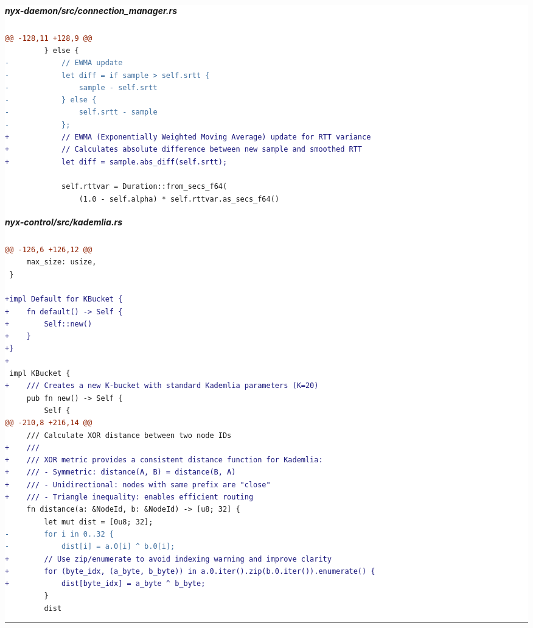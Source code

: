 ##### nyx-daemon/src/connection_manager.rs
```diff
@@ -128,11 +128,9 @@
         } else {
-            // EWMA update
-            let diff = if sample > self.srtt {
-                sample - self.srtt
-            } else {
-                self.srtt - sample
-            };
+            // EWMA (Exponentially Weighted Moving Average) update for RTT variance
+            // Calculates absolute difference between new sample and smoothed RTT
+            let diff = sample.abs_diff(self.srtt);
 
             self.rttvar = Duration::from_secs_f64(
                 (1.0 - self.alpha) * self.rttvar.as_secs_f64()
```

##### nyx-control/src/kademlia.rs
```diff
@@ -126,6 +126,12 @@
     max_size: usize,
 }
 
+impl Default for KBucket {
+    fn default() -> Self {
+        Self::new()
+    }
+}
+
 impl KBucket {
+    /// Creates a new K-bucket with standard Kademlia parameters (K=20)
     pub fn new() -> Self {
         Self {
@@ -210,8 +216,14 @@
     /// Calculate XOR distance between two node IDs
+    /// 
+    /// XOR metric provides a consistent distance function for Kademlia:
+    /// - Symmetric: distance(A, B) = distance(B, A)
+    /// - Unidirectional: nodes with same prefix are "close"
+    /// - Triangle inequality: enables efficient routing
     fn distance(a: &NodeId, b: &NodeId) -> [u8; 32] {
         let mut dist = [0u8; 32];
-        for i in 0..32 {
-            dist[i] = a.0[i] ^ b.0[i];
+        // Use zip/enumerate to avoid indexing warning and improve clarity
+        for (byte_idx, (a_byte, b_byte)) in a.0.iter().zip(b.0.iter()).enumerate() {
+            dist[byte_idx] = a_byte ^ b_byte;
         }
         dist
```

---